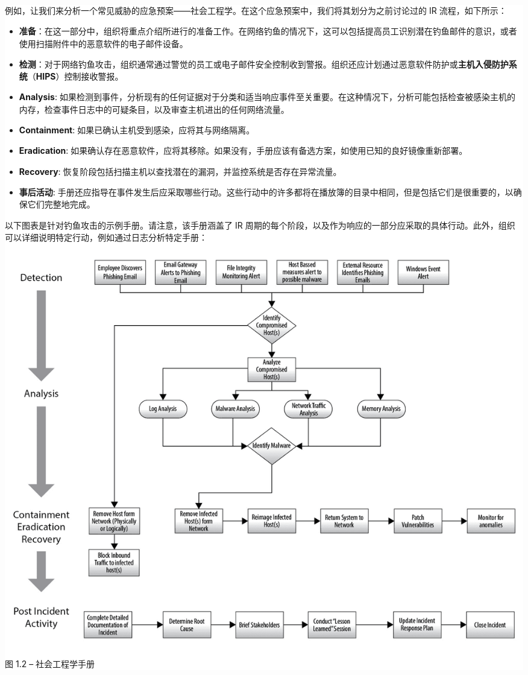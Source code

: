 例如，让我们来分析一个常见威胁的应急预案——社会工程学。在这个应急预案中，我们将其划分为之前讨论过的 IR 流程，如下所示：

+   **准备**：在这一部分中，组织将重点介绍所进行的准备工作。在网络钓鱼的情况下，这可以包括提高员工识别潜在钓鱼邮件的意识，或者使用扫描附件中的恶意软件的电子邮件设备。

+   **检测**：对于网络钓鱼攻击，组织通常通过警觉的员工或电子邮件安全控制收到警报。组织还应计划通过恶意软件防护或**主机入侵防护系统**（**HIPS**）控制接收警报。

+   **Analysis**: 如果检测到事件，分析现有的任何证据对于分类和适当响应事件至关重要。在这种情况下，分析可能包括检查被感染主机的内存，检查事件日志中的可疑条目，以及审查主机进出的任何网络流量。

+   **Containment**: 如果已确认主机受到感染，应将其与网络隔离。

+   **Eradication**: 如果确认存在恶意软件，应将其移除。如果没有，手册应该有备选方案，如使用已知的良好镜像重新部署。

+   **Recovery**: 恢复阶段包括扫描主机以查找潜在的漏洞，并监控系统是否存在异常流量。

+   **事后活动**: 手册还应指导在事件发生后应采取哪些行动。这些行动中的许多都将在播放簿的目录中相同，但是包括它们是很重要的，以确保它们完整地完成。

以下图表是针对钓鱼攻击的示例手册。请注意，该手册涵盖了 IR 周期的每个阶段，以及作为响应的一部分应采取的具体行动。此外，组织可以详细说明特定行动，例如通过日志分析特定手册：

![](img/B18571_01_02.jpg)

图 1.2 – 社会工程学手册

